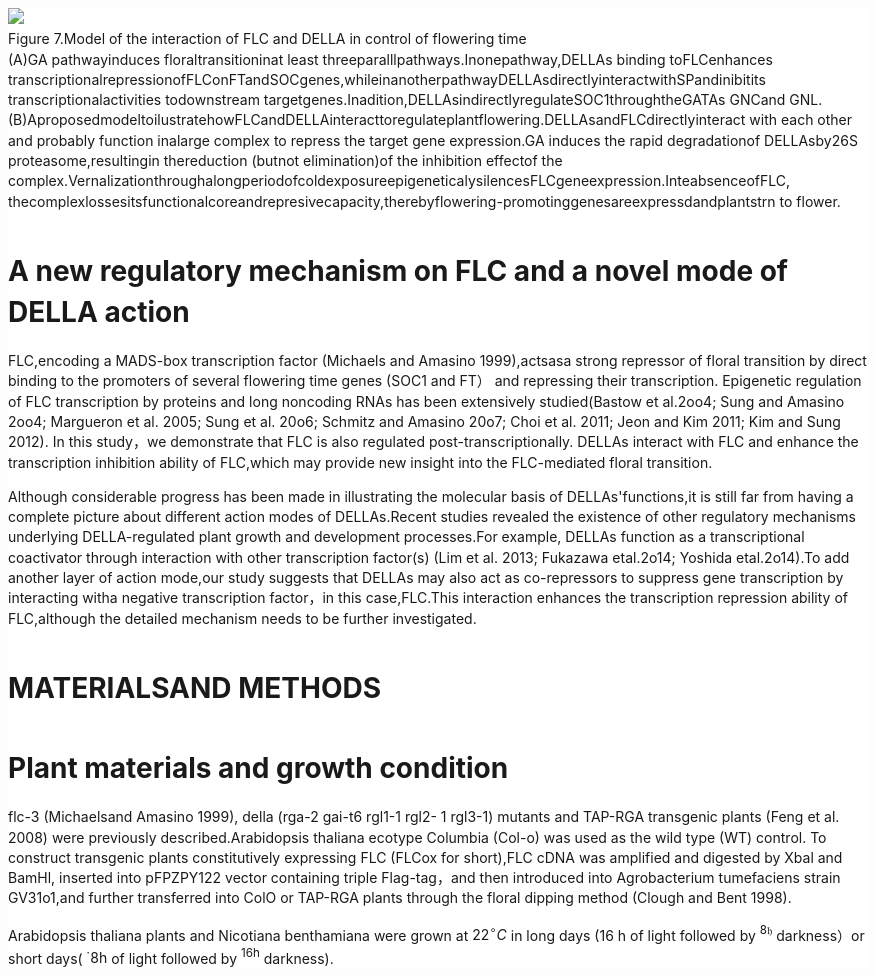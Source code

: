 ![](images/ea115be7c31987e175e07ef78c36067fb45cf7b771d46c498cd4de207e5184e0.jpg)  
Figure 7.Model of the interaction of FLC and DELLA in control of flowering time   
(A)GA pathwayinduces floraltransitioninat least threeparalllpathways.Inonepathway,DELLAs binding toFLCenhances transcriptionalrepressionofFLConFTandSOCgenes,whileinanotherpathwayDELLAsdirectlyinteractwithSPandinibitits transcriptionalactivities todownstream targetgenes.Inadition,DELLAsindirectlyregulateSOC1throughtheGATAs GNCand GNL.(B)AproposedmodeltoilustratehowFLCandDELLAinteracttoregulateplantflowering.DELLAsandFLCdirectlyinteract with each other and probably function inalarge complex to repress the target gene expression.GA induces the rapid degradationof DELLAsby26S proteasome,resultingin thereduction (butnot elimination)of the inhibition effectof the complex.VernalizationthroughalongperiodofcoldexposureepigeneticalysilencesFLCgeneexpression.InteabsenceofFLC, thecomplexlossesitsfunctionalcoreandrepresivecapacity,therebyflowering-promotinggenesareexpressdandplantstrn to flower.

# A new regulatory mechanism on FLC and a novel mode of DELLA action

FLC,encoding a MADS-box transcription factor (Michaels and Amasino 1999),actsasa strong repressor of floral transition by direct binding to the promoters of several flowering time genes (SOC1 and FT） and repressing their transcription. Epigenetic regulation of FLC transcription by proteins and long noncoding RNAs has been extensively studied(Bastow et al.2oo4; Sung and Amasino 2oo4; Margueron et al. 2005; Sung et al. 20o6; Schmitz and Amasino 20o7; Choi et al. 2011; Jeon and Kim 2011; Kim and Sung 2012). In this study，we demonstrate that FLC is also regulated post-transcriptionally. DELLAs interact with FLC and enhance the transcription inhibition ability of FLC,which may provide new insight into the FLC-mediated floral transition.

Although considerable progress has been made in illustrating the molecular basis of DELLAs'functions,it is still far from having a complete picture about different action modes of DELLAs.Recent studies revealed the existence of other regulatory mechanisms underlying DELLA-regulated plant growth and development processes.For example, DELLAs function as a transcriptional coactivator through interaction with other transcription factor(s) (Lim et al. 2013; Fukazawa etal.2o14; Yoshida etal.2o14).To add another layer of action mode,our study suggests that DELLAs may also act as co-repressors to suppress gene transcription by interacting witha negative transcription factor，in this case,FLC.This interaction enhances the transcription repression ability of FLC,although the detailed mechanism needs to be further investigated.

# MATERIALSAND METHODS

# Plant materials and growth condition

flc-3 (Michaelsand Amasino 1999), della (rga-2 gai-t6 rgl1-1 rgl2- 1 rgl3-1) mutants and TAP-RGA transgenic plants (Feng et al. 2008) were previously described.Arabidopsis thaliana ecotype Columbia (Col-o) was used as the wild type (WT) control. To construct transgenic plants constitutively expressing FLC (FLCox for short),FLC cDNA was amplified and digested by Xbal and BamHl, inserted into pFPZPY122 vector containing triple Flag-tag，and then introduced into Agrobacterium tumefaciens strain GV31o1,and further transferred into ColO or TAP-RGA plants through the floral dipping method (Clough and Bent 1998).

Arabidopsis thaliana plants and Nicotiana benthamiana were grown at $2 2 ^ { \circ } C$ in long days (16 h of light followed by $^ { 8 \mathfrak { h } }$ darkness）or short days( $^ { \cdot } 8 \mathsf { h }$ of light followed by $^ { 1 6 \mathsf { h } }$ darkness).
